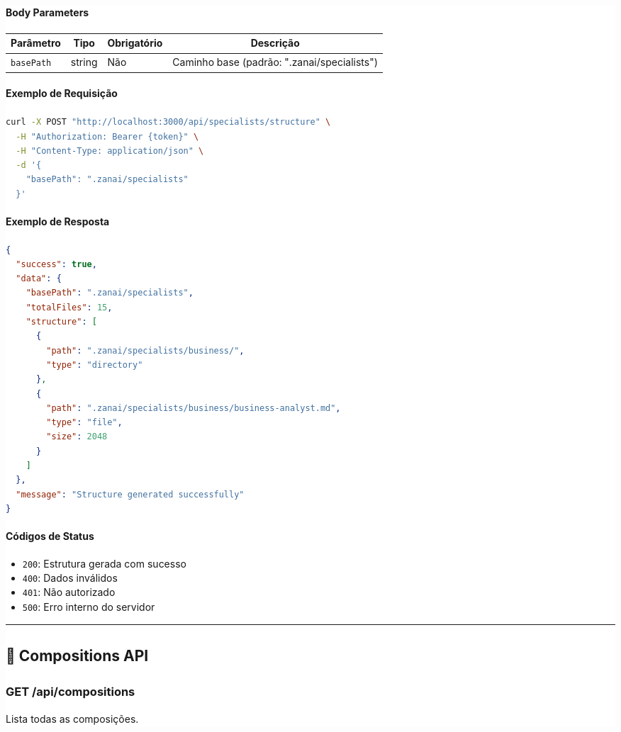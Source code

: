 #### Body Parameters
| Parâmetro | Tipo | Obrigatório | Descrição |
|-----------|------|-------------|-----------|
| `basePath` | string | Não | Caminho base (padrão: ".zanai/specialists") |

#### Exemplo de Requisição
```bash
curl -X POST "http://localhost:3000/api/specialists/structure" \
  -H "Authorization: Bearer {token}" \
  -H "Content-Type: application/json" \
  -d '{
    "basePath": ".zanai/specialists"
  }'
```

#### Exemplo de Resposta
```json
{
  "success": true,
  "data": {
    "basePath": ".zanai/specialists",
    "totalFiles": 15,
    "structure": [
      {
        "path": ".zanai/specialists/business/",
        "type": "directory"
      },
      {
        "path": ".zanai/specialists/business/business-analyst.md",
        "type": "file",
        "size": 2048
      }
    ]
  },
  "message": "Structure generated successfully"
}
```

#### Códigos de Status
- `200`: Estrutura gerada com sucesso
- `400`: Dados inválidos
- `401`: Não autorizado
- `500`: Erro interno do servidor

---

## 🔄 Compositions API

### GET /api/compositions

Lista todas as composições.
